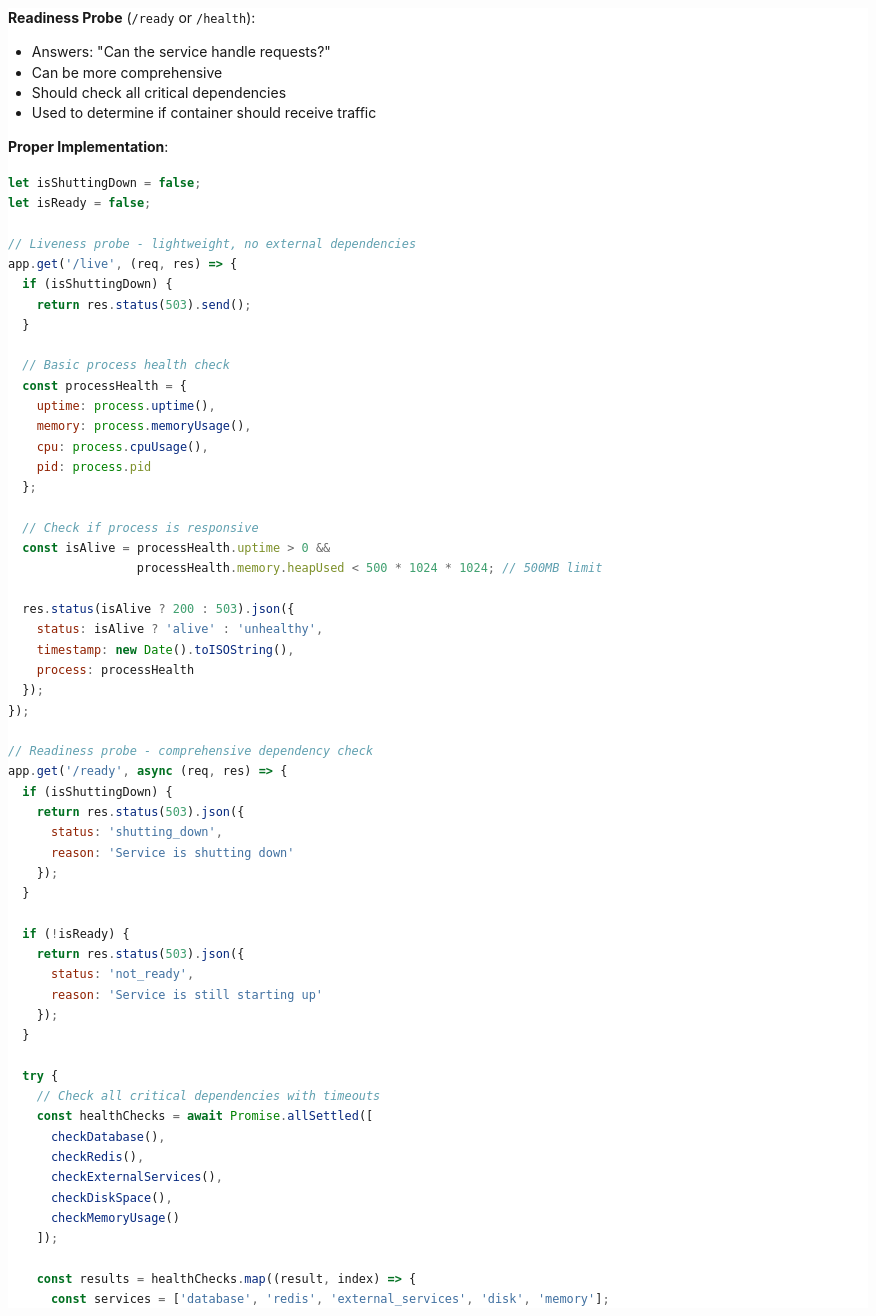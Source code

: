 **Readiness Probe** (`/ready` or `/health`):
- Answers: "Can the service handle requests?"
- Can be more comprehensive
- Should check all critical dependencies
- Used to determine if container should receive traffic

**Proper Implementation**:

```javascript
let isShuttingDown = false;
let isReady = false;

// Liveness probe - lightweight, no external dependencies
app.get('/live', (req, res) => {
  if (isShuttingDown) {
    return res.status(503).send();
  }
  
  // Basic process health check
  const processHealth = {
    uptime: process.uptime(),
    memory: process.memoryUsage(),
    cpu: process.cpuUsage(),
    pid: process.pid
  };
  
  // Check if process is responsive
  const isAlive = processHealth.uptime > 0 && 
                  processHealth.memory.heapUsed < 500 * 1024 * 1024; // 500MB limit
  
  res.status(isAlive ? 200 : 503).json({
    status: isAlive ? 'alive' : 'unhealthy',
    timestamp: new Date().toISOString(),
    process: processHealth
  });
});

// Readiness probe - comprehensive dependency check
app.get('/ready', async (req, res) => {
  if (isShuttingDown) {
    return res.status(503).json({ 
      status: 'shutting_down',
      reason: 'Service is shutting down'
    });
  }
  
  if (!isReady) {
    return res.status(503).json({ 
      status: 'not_ready',
      reason: 'Service is still starting up'
    });
  }
  
  try {
    // Check all critical dependencies with timeouts
    const healthChecks = await Promise.allSettled([
      checkDatabase(),
      checkRedis(),
      checkExternalServices(),
      checkDiskSpace(),
      checkMemoryUsage()
    ]);
    
    const results = healthChecks.map((result, index) => {
      const services = ['database', 'redis', 'external_services', 'disk', 'memory'];
```